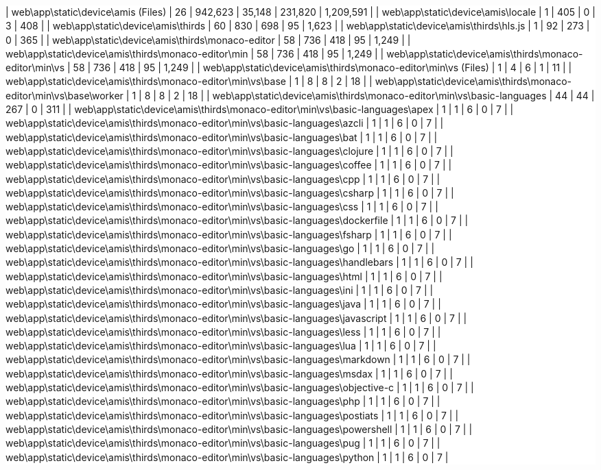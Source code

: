 | web\\app\\static\\device\\amis (Files) | 26 | 942,623 | 35,148 | 231,820 | 1,209,591 |
| web\\app\\static\\device\\amis\\locale | 1 | 405 | 0 | 3 | 408 |
| web\\app\\static\\device\\amis\\thirds | 60 | 830 | 698 | 95 | 1,623 |
| web\\app\\static\\device\\amis\\thirds\\hls.js | 1 | 92 | 273 | 0 | 365 |
| web\\app\\static\\device\\amis\\thirds\\monaco-editor | 58 | 736 | 418 | 95 | 1,249 |
| web\\app\\static\\device\\amis\\thirds\\monaco-editor\\min | 58 | 736 | 418 | 95 | 1,249 |
| web\\app\\static\\device\\amis\\thirds\\monaco-editor\\min\\vs | 58 | 736 | 418 | 95 | 1,249 |
| web\\app\\static\\device\\amis\\thirds\\monaco-editor\\min\\vs (Files) | 1 | 4 | 6 | 1 | 11 |
| web\\app\\static\\device\\amis\\thirds\\monaco-editor\\min\\vs\\base | 1 | 8 | 8 | 2 | 18 |
| web\\app\\static\\device\\amis\\thirds\\monaco-editor\\min\\vs\\base\\worker | 1 | 8 | 8 | 2 | 18 |
| web\\app\\static\\device\\amis\\thirds\\monaco-editor\\min\\vs\\basic-languages | 44 | 44 | 267 | 0 | 311 |
| web\\app\\static\\device\\amis\\thirds\\monaco-editor\\min\\vs\\basic-languages\\apex | 1 | 1 | 6 | 0 | 7 |
| web\\app\\static\\device\\amis\\thirds\\monaco-editor\\min\\vs\\basic-languages\\azcli | 1 | 1 | 6 | 0 | 7 |
| web\\app\\static\\device\\amis\\thirds\\monaco-editor\\min\\vs\\basic-languages\\bat | 1 | 1 | 6 | 0 | 7 |
| web\\app\\static\\device\\amis\\thirds\\monaco-editor\\min\\vs\\basic-languages\\clojure | 1 | 1 | 6 | 0 | 7 |
| web\\app\\static\\device\\amis\\thirds\\monaco-editor\\min\\vs\\basic-languages\\coffee | 1 | 1 | 6 | 0 | 7 |
| web\\app\\static\\device\\amis\\thirds\\monaco-editor\\min\\vs\\basic-languages\\cpp | 1 | 1 | 6 | 0 | 7 |
| web\\app\\static\\device\\amis\\thirds\\monaco-editor\\min\\vs\\basic-languages\\csharp | 1 | 1 | 6 | 0 | 7 |
| web\\app\\static\\device\\amis\\thirds\\monaco-editor\\min\\vs\\basic-languages\\css | 1 | 1 | 6 | 0 | 7 |
| web\\app\\static\\device\\amis\\thirds\\monaco-editor\\min\\vs\\basic-languages\\dockerfile | 1 | 1 | 6 | 0 | 7 |
| web\\app\\static\\device\\amis\\thirds\\monaco-editor\\min\\vs\\basic-languages\\fsharp | 1 | 1 | 6 | 0 | 7 |
| web\\app\\static\\device\\amis\\thirds\\monaco-editor\\min\\vs\\basic-languages\\go | 1 | 1 | 6 | 0 | 7 |
| web\\app\\static\\device\\amis\\thirds\\monaco-editor\\min\\vs\\basic-languages\\handlebars | 1 | 1 | 6 | 0 | 7 |
| web\\app\\static\\device\\amis\\thirds\\monaco-editor\\min\\vs\\basic-languages\\html | 1 | 1 | 6 | 0 | 7 |
| web\\app\\static\\device\\amis\\thirds\\monaco-editor\\min\\vs\\basic-languages\\ini | 1 | 1 | 6 | 0 | 7 |
| web\\app\\static\\device\\amis\\thirds\\monaco-editor\\min\\vs\\basic-languages\\java | 1 | 1 | 6 | 0 | 7 |
| web\\app\\static\\device\\amis\\thirds\\monaco-editor\\min\\vs\\basic-languages\\javascript | 1 | 1 | 6 | 0 | 7 |
| web\\app\\static\\device\\amis\\thirds\\monaco-editor\\min\\vs\\basic-languages\\less | 1 | 1 | 6 | 0 | 7 |
| web\\app\\static\\device\\amis\\thirds\\monaco-editor\\min\\vs\\basic-languages\\lua | 1 | 1 | 6 | 0 | 7 |
| web\\app\\static\\device\\amis\\thirds\\monaco-editor\\min\\vs\\basic-languages\\markdown | 1 | 1 | 6 | 0 | 7 |
| web\\app\\static\\device\\amis\\thirds\\monaco-editor\\min\\vs\\basic-languages\\msdax | 1 | 1 | 6 | 0 | 7 |
| web\\app\\static\\device\\amis\\thirds\\monaco-editor\\min\\vs\\basic-languages\\objective-c | 1 | 1 | 6 | 0 | 7 |
| web\\app\\static\\device\\amis\\thirds\\monaco-editor\\min\\vs\\basic-languages\\php | 1 | 1 | 6 | 0 | 7 |
| web\\app\\static\\device\\amis\\thirds\\monaco-editor\\min\\vs\\basic-languages\\postiats | 1 | 1 | 6 | 0 | 7 |
| web\\app\\static\\device\\amis\\thirds\\monaco-editor\\min\\vs\\basic-languages\\powershell | 1 | 1 | 6 | 0 | 7 |
| web\\app\\static\\device\\amis\\thirds\\monaco-editor\\min\\vs\\basic-languages\\pug | 1 | 1 | 6 | 0 | 7 |
| web\\app\\static\\device\\amis\\thirds\\monaco-editor\\min\\vs\\basic-languages\\python | 1 | 1 | 6 | 0 | 7 |